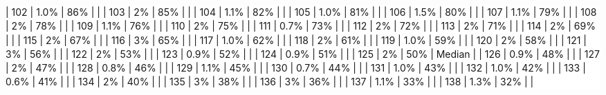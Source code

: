 | 102 | 1.0% | 86% |  |
| 103 | 2% | 85% |  |
| 104 | 1.1% | 82% |  |
| 105 | 1.0% | 81% |  |
| 106 | 1.5% | 80% |  |
| 107 | 1.1% | 79% |  |
| 108 | 2% | 78% |  |
| 109 | 1.1% | 76% |  |
| 110 | 2% | 75% |  |
| 111 | 0.7% | 73% |  |
| 112 | 2% | 72% |  |
| 113 | 2% | 71% |  |
| 114 | 2% | 69% |  |
| 115 | 2% | 67% |  |
| 116 | 3% | 65% |  |
| 117 | 1.0% | 62% |  |
| 118 | 2% | 61% |  |
| 119 | 1.0% | 59% |  |
| 120 | 2% | 58% |  |
| 121 | 3% | 56% |  |
| 122 | 2% | 53% |  |
| 123 | 0.9% | 52% |  |
| 124 | 0.9% | 51% |  |
| 125 | 2% | 50% | Median |
| 126 | 0.9% | 48% |  |
| 127 | 2% | 47% |  |
| 128 | 0.8% | 46% |  |
| 129 | 1.1% | 45% |  |
| 130 | 0.7% | 44% |  |
| 131 | 1.0% | 43% |  |
| 132 | 1.0% | 42% |  |
| 133 | 0.6% | 41% |  |
| 134 | 2% | 40% |  |
| 135 | 3% | 38% |  |
| 136 | 3% | 36% |  |
| 137 | 1.1% | 33% |  |
| 138 | 1.3% | 32% |  |